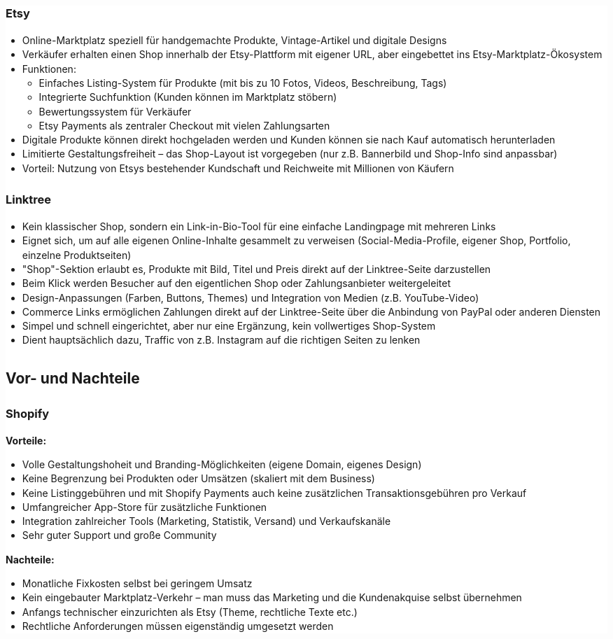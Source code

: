 ### Etsy

- Online-Marktplatz speziell für handgemachte Produkte, Vintage-Artikel und digitale Designs
- Verkäufer erhalten einen Shop innerhalb der Etsy-Plattform mit eigener URL, aber eingebettet ins Etsy-Marktplatz-Ökosystem
- Funktionen:
  - Einfaches Listing-System für Produkte (mit bis zu 10 Fotos, Videos, Beschreibung, Tags)
  - Integrierte Suchfunktion (Kunden können im Marktplatz stöbern)
  - Bewertungssystem für Verkäufer
  - Etsy Payments als zentraler Checkout mit vielen Zahlungsarten
- Digitale Produkte können direkt hochgeladen werden und Kunden können sie nach Kauf automatisch herunterladen
- Limitierte Gestaltungsfreiheit – das Shop-Layout ist vorgegeben (nur z.B. Bannerbild und Shop-Info sind anpassbar)
- Vorteil: Nutzung von Etsys bestehender Kundschaft und Reichweite mit Millionen von Käufern

### Linktree

- Kein klassischer Shop, sondern ein Link-in-Bio-Tool für eine einfache Landingpage mit mehreren Links
- Eignet sich, um auf alle eigenen Online-Inhalte gesammelt zu verweisen (Social-Media-Profile, eigener Shop, Portfolio, einzelne Produktseiten)
- "Shop"-Sektion erlaubt es, Produkte mit Bild, Titel und Preis direkt auf der Linktree-Seite darzustellen
- Beim Klick werden Besucher auf den eigentlichen Shop oder Zahlungsanbieter weitergeleitet
- Design-Anpassungen (Farben, Buttons, Themes) und Integration von Medien (z.B. YouTube-Video)
- Commerce Links ermöglichen Zahlungen direkt auf der Linktree-Seite über die Anbindung von PayPal oder anderen Diensten
- Simpel und schnell eingerichtet, aber nur eine Ergänzung, kein vollwertiges Shop-System
- Dient hauptsächlich dazu, Traffic von z.B. Instagram auf die richtigen Seiten zu lenken

## Vor- und Nachteile

### Shopify

**Vorteile:**

- Volle Gestaltungshoheit und Branding-Möglichkeiten (eigene Domain, eigenes Design)
- Keine Begrenzung bei Produkten oder Umsätzen (skaliert mit dem Business)
- Keine Listinggebühren und mit Shopify Payments auch keine zusätzlichen Transaktionsgebühren pro Verkauf
- Umfangreicher App-Store für zusätzliche Funktionen
- Integration zahlreicher Tools (Marketing, Statistik, Versand) und Verkaufskanäle
- Sehr guter Support und große Community

**Nachteile:**

- Monatliche Fixkosten selbst bei geringem Umsatz
- Kein eingebauter Marktplatz-Verkehr – man muss das Marketing und die Kundenakquise selbst übernehmen
- Anfangs technischer einzurichten als Etsy (Theme, rechtliche Texte etc.)
- Rechtliche Anforderungen müssen eigenständig umgesetzt werden
